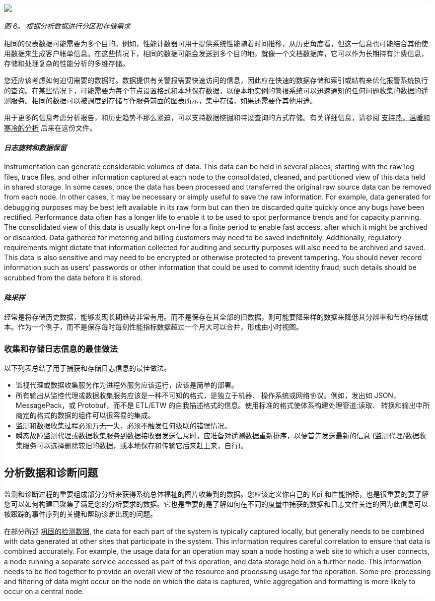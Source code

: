 ![](media/best-practices-monitoring/DataStorage.png)

_图 6。
根据分析数据进行分区和存储需求_

相同的仪表数据可能需要为多个目的。例如，性能计数器可用于提供系统性能随着时间推移，从历史角度看，但这一信息也可能结合其他使用数据来生成客户帐单信息。在这些情况下，相同的数据可能会发送到多个目的地，就像一个文档数据库，它可以作为长期持有计费信息，存储和处理复杂的性能分析的多维存储。

您还应该考虑如何迫切需要的数据时。数据提供有关警报需要快速访问的信息，因此应在快速的数据存储和索引或结构来优化报警系统执行的查询。在某些情况下，可能需要为每个节点设置格式和本地保存数据，以便本地实例的警报系统可以迅速通知的任何问题收集的数据的遥测服务。相同的数据可以被调度到存储写作服务前面的图表所示，集中存储，如果还需要作其他用途。

用于更多的信息考虑分析报告，和历史趋势不那么紧迫，可以支持数据挖掘和特设查询的方式存储。有关详细信息，请参阅 [支持热，温暖和寒冷的分析](#supporting-hot-warm-and-cold-analysis) 后来在这份文件。

#### _日志旋转和数据保留_
Instrumentation can generate considerable volumes of data. This data can be held in several places, starting with the raw log files, trace files, and other information captured at each node to the consolidated, cleaned, and partitioned view of this data held in shared storage. In some cases, once the data has been processed and transferred the original raw source data can be removed from each node. In other cases, it may be necessary or simply useful to save the raw information. For example, data generated for debugging purposes may be best left available in its raw form but can then be discarded quite quickly once any bugs have been rectified. Performance data often has a longer life to enable it to be used to spot performance trends and for capacity planning. The consolidated view of this data is usually kept on-line for a finite period to enable fast access, after which it might be archived or discarded. Data gathered for metering and billing customers may need to be saved indefinitely. Additionally, regulatory requirements might dictate that information collected for auditing and security purposes will also need to be archived and saved. This data is also sensitive and may need to be encrypted or otherwise protected to prevent tampering. You should never record information such as users' passwords or other information that could be used to commit identity fraud; such details should be scrubbed from the data before it is stored.

#### _降采样_
经常是将存储历史数据，能够发现长期趋势非常有用。而不是保存在其全部的旧数据，则可能要降采样的数据来降低其分辨率和节约存储成本。作为一个例子，而不是保存每时每刻性能指标数据超过一个月大可以合并，形成由小时视图。

### 收集和存储日志信息的最佳做法
以下列表总结了用于捕获和存储日志信息的最佳做法。

- 监视代理或数据收集服务作为进程外服务应该运行，应该是简单的部署。
- 所有输出从监控代理或数据收集服务应该是一种不可知的格式，是独立于机器、 操作系统或网络协议。例如，发出如 JSON，MessagePack，或 Protobuf，而不是 ETL/ETW 的自我描述格式的信息。使用标准的格式使体系构建处理管道;读取、 转换和输出中所商定的格式的数据的组件可以很容易的集成。
- 监测和数据收集过程必须万无一失，必须不触发任何级联的错误情况。
- 瞬态故障监测代理或数据收集服务到数据接收器发送信息时，应准备对遥测数据重新排序，以便首先发送最新的信息 (监测代理/数据收集服务可以选择删除较旧的数据，或本地保存和传输它后来赶上来，自行)。

## 分析数据和诊断问题
监测和诊断过程的重要组成部分分析来获得系统总体福祉的图片收集到的数据。您应该定义你自己的 Kpi 和性能指标，也是很重要的要了解您可以如何构建已聚集了满足您的分析要求的数据。它也是重要的是了解如何在不同的度量中捕获的数据和日志文件关连的因为此信息可以被跟踪的事件序列的关键和帮助诊断出现的问题。

在部分所述 [巩固的检测数据](#consolidating-instrumentation-data), the data for each part of the system is typically captured locally, but generally needs to be combined with data generated at other sites that participate in the system. This information requires careful correlation to ensure that data is combined accurately. For example, the usage data for an operation may span a node hosting a web site to which a user connects, a node running a separate service accessed as part of this operation, and data storage held on a further node. This information needs to be tied together to provide an overall view of the resource and processing usage for the operation. Some pre-processing and filtering of data might occur on the node on which the data is captured, while aggregation and formatting is more likely to occur on a central node.
